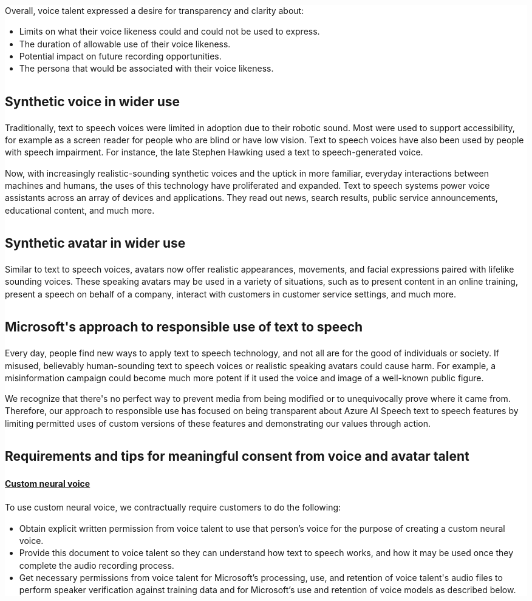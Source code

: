 Overall, voice talent expressed a desire for transparency and clarity about:
- Limits on what their voice likeness could and could not be used to express.
- The duration of allowable use of their voice likeness.
- Potential impact on future recording opportunities.
- The persona that would be associated with their voice likeness.

## Synthetic voice in wider use 

Traditionally, text to speech voices were limited in adoption due to their robotic sound. Most were used to support accessibility, for example as a screen reader for people who are blind or have low vision. Text to speech voices have also been used by people with speech impairment. For instance, the late Stephen Hawking used a text to speech-generated voice.

Now, with increasingly realistic-sounding synthetic voices and the uptick in more familiar, everyday interactions between machines and humans, the uses of this technology have proliferated and expanded. Text to speech systems power voice assistants across an array of devices and applications. They read out news, search results, public service announcements, educational content, and much more.

## Synthetic avatar in wider use  

Similar to text to speech voices, avatars now offer realistic appearances, movements, and facial expressions paired with lifelike sounding voices. These speaking avatars may be used in a variety of situations, such as to present content in an online training, present a speech on behalf of a company, interact with customers in customer service settings, and much more. 

## Microsoft's approach to responsible use of text to speech  

Every day, people find new ways to apply text to speech technology, and not all are for the good of individuals or society. If misused, believably human-sounding text to speech voices or realistic speaking avatars could cause harm. For example, a misinformation campaign could become much more potent if it used the voice and image of a well-known public figure.

We recognize that there's no perfect way to prevent media from being modified or to unequivocally prove where it came from. Therefore, our approach to responsible use has focused on being transparent about Azure AI Speech text to speech features by limiting permitted uses of custom versions of these features and demonstrating our values through action.

## Requirements and tips for meaningful consent from voice and avatar talent 

#### [Custom neural voice](#tab/cnv)

To use custom neural voice, we contractually require customers to do the following: 
- Obtain explicit written permission from voice talent to use that person’s voice for the purpose of creating a custom neural voice.
- Provide this document to voice talent so they can understand how text to speech works, and how it may be used once they complete the audio recording process.
- Get necessary permissions from voice talent for Microsoft’s processing, use, and retention of voice talent's audio files to perform speaker verification against training data and for Microsoft’s use and retention of voice models as described below.
